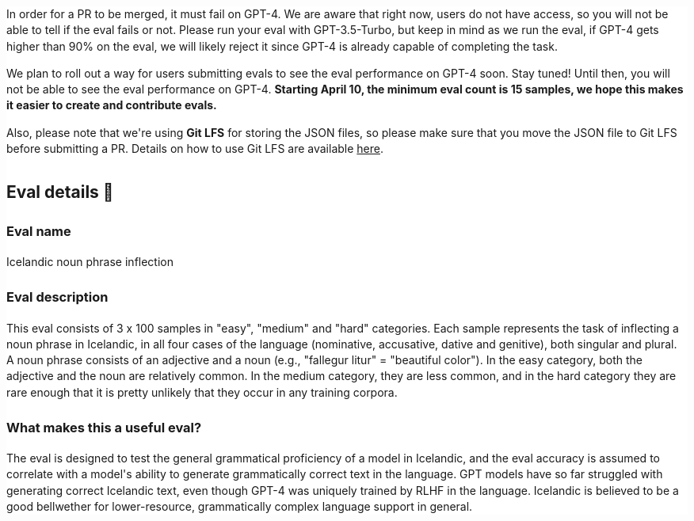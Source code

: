 In order for a PR to be merged, it must fail on GPT-4. We are aware that
right now, users do not have access, so you will not be able to tell if
the eval fails or not. Please run your eval with GPT-3.5-Turbo, but keep
in mind as we run the eval, if GPT-4 gets higher than 90% on the eval,
we will likely reject it since GPT-4 is already capable of completing
the task.

We plan to roll out a way for users submitting evals to see the eval
performance on GPT-4 soon. Stay tuned! Until then, you will not be able
to see the eval performance on GPT-4. **Starting April 10, the minimum
eval count is 15 samples, we hope this makes it easier to create and
contribute evals.**

Also, please note that we're using **Git LFS** for storing the JSON
files, so please make sure that you move the JSON file to Git LFS before
submitting a PR. Details on how to use Git LFS are available
[here](https://git-lfs.com).

## Eval details 📑

### Eval name

Icelandic noun phrase inflection

### Eval description

This eval consists of 3 x 100 samples in "easy", "medium" and "hard"
categories. Each sample
represents the task of inflecting a noun phrase in Icelandic, in all
four cases of the language
(nominative, accusative, dative and genitive), both singular and plural.
A noun phrase
consists of an adjective and a noun (e.g., "fallegur litur" = "beautiful
color").
In the easy category, both the adjective and the noun are
relatively common. In the medium category, they are less common, and in
the hard category they
are rare enough that it is pretty unlikely that they occur in any
training corpora.

### What makes this a useful eval?

The eval is designed to test the general grammatical proficiency of a
model in Icelandic, and
the eval accuracy is assumed to correlate with a model's ability to
generate grammatically
correct text in the language. GPT models have so far struggled with
generating correct Icelandic
text, even though GPT-4 was uniquely trained by RLHF in the language.
Icelandic is believed to
be a good bellwether for lower-resource, grammatically complex language
support in general.
